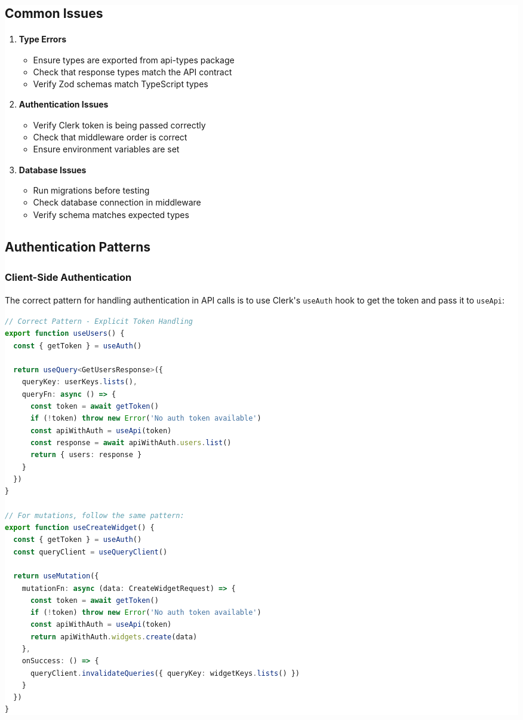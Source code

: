 ## Common Issues

1. **Type Errors**
   - Ensure types are exported from api-types package
   - Check that response types match the API contract
   - Verify Zod schemas match TypeScript types

2. **Authentication Issues**
   - Verify Clerk token is being passed correctly
   - Check that middleware order is correct
   - Ensure environment variables are set

3. **Database Issues**
   - Run migrations before testing
   - Check database connection in middleware
   - Verify schema matches expected types 

## Authentication Patterns

### Client-Side Authentication

The correct pattern for handling authentication in API calls is to use Clerk's `useAuth` hook to get the token and pass it to `useApi`:

```typescript
// Correct Pattern - Explicit Token Handling
export function useUsers() {
  const { getToken } = useAuth()
  
  return useQuery<GetUsersResponse>({
    queryKey: userKeys.lists(),
    queryFn: async () => {
      const token = await getToken()
      if (!token) throw new Error('No auth token available')
      const apiWithAuth = useApi(token)
      const response = await apiWithAuth.users.list()
      return { users: response }
    }
  })
}

// For mutations, follow the same pattern:
export function useCreateWidget() {
  const { getToken } = useAuth()
  const queryClient = useQueryClient()
  
  return useMutation({
    mutationFn: async (data: CreateWidgetRequest) => {
      const token = await getToken()
      if (!token) throw new Error('No auth token available')
      const apiWithAuth = useApi(token)
      return apiWithAuth.widgets.create(data)
    },
    onSuccess: () => {
      queryClient.invalidateQueries({ queryKey: widgetKeys.lists() })
    }
  })
}
```
